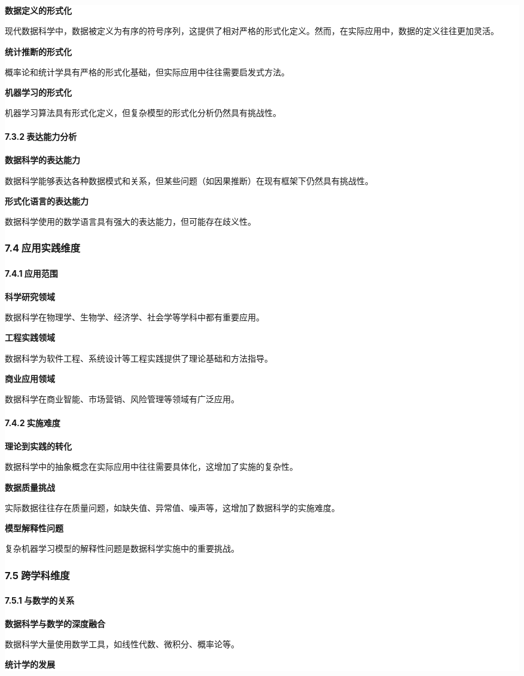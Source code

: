 **数据定义的形式化**

现代数据科学中，数据被定义为有序的符号序列，这提供了相对严格的形式化定义。然而，在实际应用中，数据的定义往往更加灵活。

**统计推断的形式化**

概率论和统计学具有严格的形式化基础，但实际应用中往往需要启发式方法。

**机器学习的形式化**

机器学习算法具有形式化定义，但复杂模型的形式化分析仍然具有挑战性。

#### 7.3.2 表达能力分析

**数据科学的表达能力**

数据科学能够表达各种数据模式和关系，但某些问题（如因果推断）在现有框架下仍然具有挑战性。

**形式化语言的表达能力**

数据科学使用的数学语言具有强大的表达能力，但可能存在歧义性。

### 7.4 应用实践维度

#### 7.4.1 应用范围

**科学研究领域**

数据科学在物理学、生物学、经济学、社会学等学科中都有重要应用。

**工程实践领域**

数据科学为软件工程、系统设计等工程实践提供了理论基础和方法指导。

**商业应用领域**

数据科学在商业智能、市场营销、风险管理等领域有广泛应用。

#### 7.4.2 实施难度

**理论到实践的转化**

数据科学中的抽象概念在实际应用中往往需要具体化，这增加了实施的复杂性。

**数据质量挑战**

实际数据往往存在质量问题，如缺失值、异常值、噪声等，这增加了数据科学的实施难度。

**模型解释性问题**

复杂机器学习模型的解释性问题是数据科学实施中的重要挑战。

### 7.5 跨学科维度

#### 7.5.1 与数学的关系

**数据科学与数学的深度融合**

数据科学大量使用数学工具，如线性代数、微积分、概率论等。

**统计学的发展**
